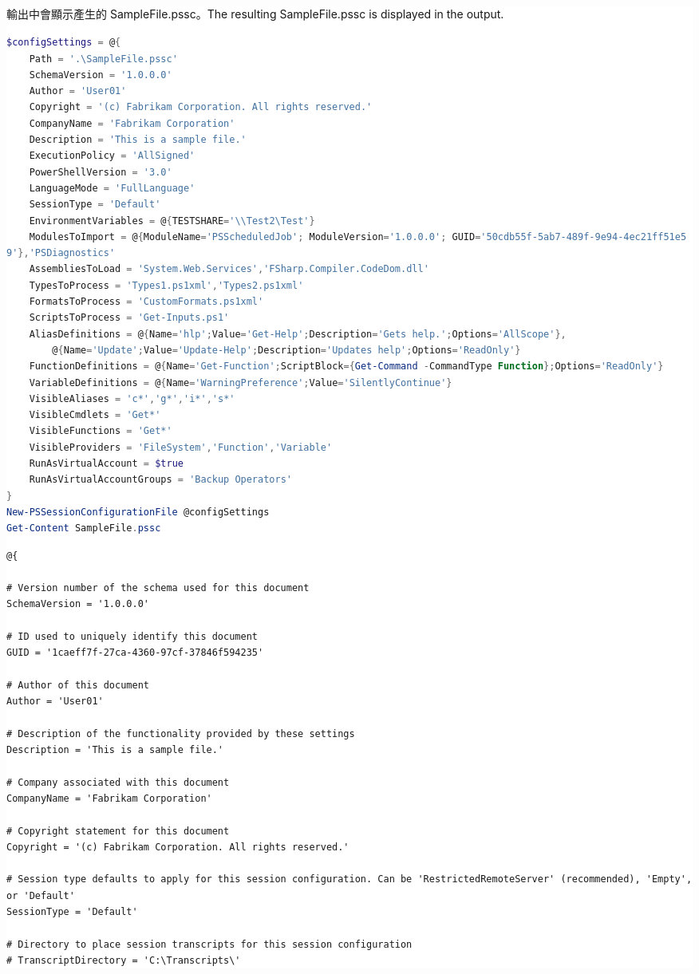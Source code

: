 <span data-ttu-id="60772-164">輸出中會顯示產生的 SampleFile.pssc。</span><span class="sxs-lookup"><span data-stu-id="60772-164">The resulting SampleFile.pssc is displayed in the output.</span></span>

```powershell
$configSettings = @{
    Path = '.\SampleFile.pssc'
    SchemaVersion = '1.0.0.0'
    Author = 'User01'
    Copyright = '(c) Fabrikam Corporation. All rights reserved.'
    CompanyName = 'Fabrikam Corporation'
    Description = 'This is a sample file.'
    ExecutionPolicy = 'AllSigned'
    PowerShellVersion = '3.0'
    LanguageMode = 'FullLanguage'
    SessionType = 'Default'
    EnvironmentVariables = @{TESTSHARE='\\Test2\Test'}
    ModulesToImport = @{ModuleName='PSScheduledJob'; ModuleVersion='1.0.0.0'; GUID='50cdb55f-5ab7-489f-9e94-4ec21ff51e59'},'PSDiagnostics'
    AssembliesToLoad = 'System.Web.Services','FSharp.Compiler.CodeDom.dll'
    TypesToProcess = 'Types1.ps1xml','Types2.ps1xml'
    FormatsToProcess = 'CustomFormats.ps1xml'
    ScriptsToProcess = 'Get-Inputs.ps1'
    AliasDefinitions = @{Name='hlp';Value='Get-Help';Description='Gets help.';Options='AllScope'},
        @{Name='Update';Value='Update-Help';Description='Updates help';Options='ReadOnly'}
    FunctionDefinitions = @{Name='Get-Function';ScriptBlock={Get-Command -CommandType Function};Options='ReadOnly'}
    VariableDefinitions = @{Name='WarningPreference';Value='SilentlyContinue'}
    VisibleAliases = 'c*','g*','i*','s*'
    VisibleCmdlets = 'Get*'
    VisibleFunctions = 'Get*'
    VisibleProviders = 'FileSystem','Function','Variable'
    RunAsVirtualAccount = $true
    RunAsVirtualAccountGroups = 'Backup Operators'
}
New-PSSessionConfigurationFile @configSettings
Get-Content SampleFile.pssc
```

```Output
@{

# Version number of the schema used for this document
SchemaVersion = '1.0.0.0'

# ID used to uniquely identify this document
GUID = '1caeff7f-27ca-4360-97cf-37846f594235'

# Author of this document
Author = 'User01'

# Description of the functionality provided by these settings
Description = 'This is a sample file.'

# Company associated with this document
CompanyName = 'Fabrikam Corporation'

# Copyright statement for this document
Copyright = '(c) Fabrikam Corporation. All rights reserved.'

# Session type defaults to apply for this session configuration. Can be 'RestrictedRemoteServer' (recommended), 'Empty', or 'Default'
SessionType = 'Default'

# Directory to place session transcripts for this session configuration
# TranscriptDirectory = 'C:\Transcripts\'
```